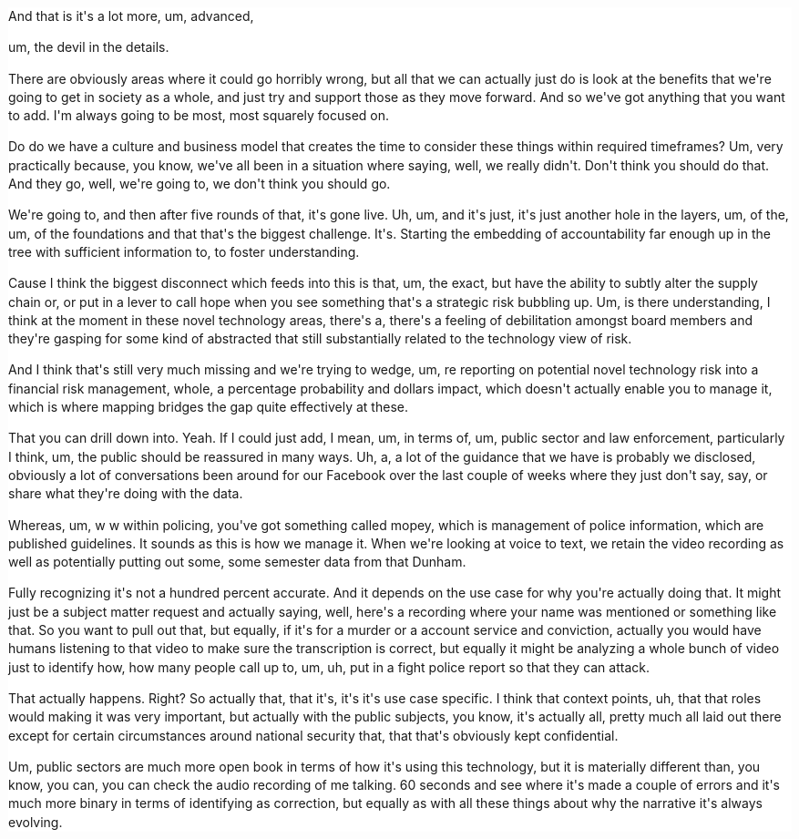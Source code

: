 And that is it's a lot more, um, advanced,

um, the devil in the details.

There are obviously areas where it could go horribly wrong, but all that we can actually just do is look at the benefits that we're going to get in society as a whole, and just try and support those as they move forward. And so we've got anything that you want to add. I'm always going to be most, most squarely focused on.

Do do we have a culture and business model that creates the time to consider these things within required timeframes? Um, very practically because, you know, we've all been in a situation where saying, well, we really didn't. Don't think you should do that. And they go, well, we're going to, we don't think you should go.

We're going to, and then after five rounds of that, it's gone live. Uh, um, and it's just, it's just another hole in the layers, um, of the, um, of the foundations and that that's the biggest challenge. It's. Starting the embedding of accountability far enough up in the tree with sufficient information to, to foster understanding.

Cause I think the biggest disconnect which feeds into this is that, um, the exact, but have the ability to subtly alter the supply chain or, or put in a lever to call hope when you see something that's a strategic risk bubbling up. Um, is there understanding, I think at the moment in these novel technology areas, there's a, there's a feeling of debilitation amongst board members and they're gasping for some kind of abstracted that still substantially related to the technology view of risk.

And I think that's still very much missing and we're trying to wedge, um, re reporting on potential novel technology risk into a financial risk management, whole, a percentage probability and dollars impact, which doesn't actually enable you to manage it, which is where mapping bridges the gap quite effectively at these.

That you can drill down into. Yeah. If I could just add, I mean, um, in terms of, um, public sector and law enforcement, particularly I think, um, the public should be reassured in many ways. Uh, a, a lot of the guidance that we have is probably we disclosed, obviously a lot of conversations been around for our Facebook over the last couple of weeks where they just don't say, say, or share what they're doing with the data.

Whereas, um, w w within policing, you've got something called mopey, which is management of police information, which are published guidelines. It sounds as this is how we manage it. When we're looking at voice to text, we retain the video recording as well as potentially putting out some, some semester data from that Dunham.

Fully recognizing it's not a hundred percent accurate. And it depends on the use case for why you're actually doing that. It might just be a subject matter request and actually saying, well, here's a recording where your name was mentioned or something like that. So you want to pull out that, but equally, if it's for a murder or a account service and conviction, actually you would have humans listening to that video to make sure the transcription is correct, but equally it might be analyzing a whole bunch of video just to identify how, how many people call up to, um, uh, put in a fight police report so that they can attack.

That actually happens. Right? So actually that, that it's, it's it's use case specific. I think that context points, uh, that that roles would making it was very important, but actually with the public subjects, you know, it's actually all, pretty much all laid out there except for certain circumstances around national security that, that that's obviously kept confidential.

Um, public sectors are much more open book in terms of how it's using this technology, but it is materially different than, you know, you can, you can check the audio recording of me talking. 60 seconds and see where it's made a couple of errors and it's much more binary in terms of identifying as correction, but equally as with all these things about why the narrative it's always evolving.
